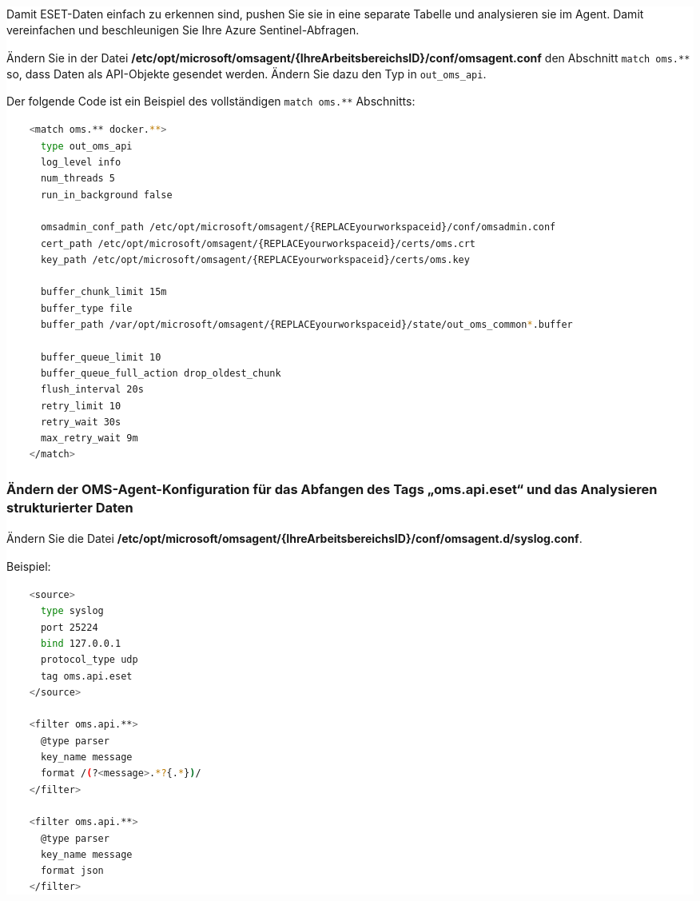 Damit ESET-Daten einfach zu erkennen sind, pushen Sie sie in eine separate Tabelle und analysieren sie im Agent. Damit vereinfachen und beschleunigen Sie Ihre Azure Sentinel-Abfragen. 

Ändern Sie in der Datei **/etc/opt/microsoft/omsagent/{IhreArbeitsbereichsID}/conf/omsagent.conf** den Abschnitt `match oms.**` so, dass Daten als API-Objekte gesendet werden. Ändern Sie dazu den Typ in `out_oms_api`.
    
Der folgende Code ist ein Beispiel des vollständigen `match oms.**` Abschnitts:

```bash
    <match oms.** docker.**>
      type out_oms_api
      log_level info
      num_threads 5
      run_in_background false

      omsadmin_conf_path /etc/opt/microsoft/omsagent/{REPLACEyourworkspaceid}/conf/omsadmin.conf
      cert_path /etc/opt/microsoft/omsagent/{REPLACEyourworkspaceid}/certs/oms.crt
      key_path /etc/opt/microsoft/omsagent/{REPLACEyourworkspaceid}/certs/oms.key

      buffer_chunk_limit 15m
      buffer_type file
      buffer_path /var/opt/microsoft/omsagent/{REPLACEyourworkspaceid}/state/out_oms_common*.buffer

      buffer_queue_limit 10
      buffer_queue_full_action drop_oldest_chunk
      flush_interval 20s
      retry_limit 10
      retry_wait 30s
      max_retry_wait 9m
    </match>
```

### <a name="change-oms-agent-configuration-to-catch-tag-omsapieset-and-parse-structured-data"></a>Ändern der OMS-Agent-Konfiguration für das Abfangen des Tags „oms.api.eset“ und das Analysieren strukturierter Daten

Ändern Sie die Datei **/etc/opt/microsoft/omsagent/{IhreArbeitsbereichsID}/conf/omsagent.d/syslog.conf**. 

Beispiel:

```bash
    <source>
      type syslog
      port 25224
      bind 127.0.0.1
      protocol_type udp
      tag oms.api.eset
    </source>

    <filter oms.api.**>
      @type parser
      key_name message
      format /(?<message>.*?{.*})/
    </filter>

    <filter oms.api.**>
      @type parser
      key_name message
      format json
    </filter>
```